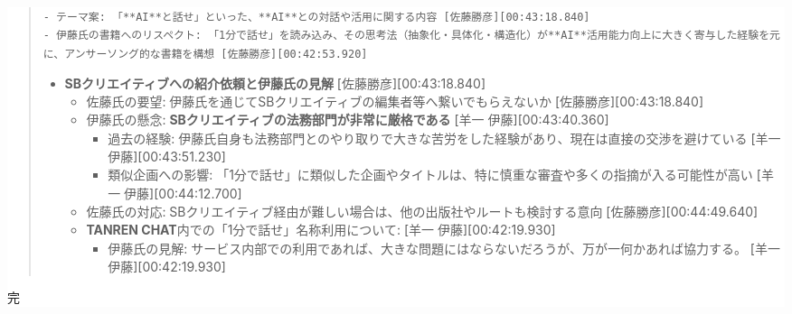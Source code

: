 >     - テーマ案: 「**AI**と話せ」といった、**AI**との対話や活用に関する内容 [佐藤勝彦][00:43:18.840]
>     - 伊藤氏の書籍へのリスペクト: 「1分で話せ」を読み込み、その思考法（抽象化・具体化・構造化）が**AI**活用能力向上に大きく寄与した経験を元に、アンサーソング的な書籍を構想 [佐藤勝彦][00:42:53.920]
> - **SBクリエイティブへの紹介依頼と伊藤氏の見解** [佐藤勝彦][00:43:18.840]
>     - 佐藤氏の要望: 伊藤氏を通じてSBクリエイティブの編集者等へ繋いでもらえないか [佐藤勝彦][00:43:18.840]
>     - 伊藤氏の懸念: **SBクリエイティブの法務部門が非常に厳格である** [羊一 伊藤][00:43:40.360]
>         - 過去の経験: 伊藤氏自身も法務部門とのやり取りで大きな苦労をした経験があり、現在は直接の交渉を避けている [羊一 伊藤][00:43:51.230]
>         - 類似企画への影響: 「1分で話せ」に類似した企画やタイトルは、特に慎重な審査や多くの指摘が入る可能性が高い [羊一 伊藤][00:44:12.700]
>     - 佐藤氏の対応: SBクリエイティブ経由が難しい場合は、他の出版社やルートも検討する意向 [佐藤勝彦][00:44:49.640]
>     - **TANREN CHAT**内での「1分で話せ」名称利用について: [羊一 伊藤][00:42:19.930]
>         - 伊藤氏の見解: サービス内部での利用であれば、大きな問題にはならないだろうが、万が一何かあれば協力する。 [羊一 伊藤][00:42:19.930]
> 

完
